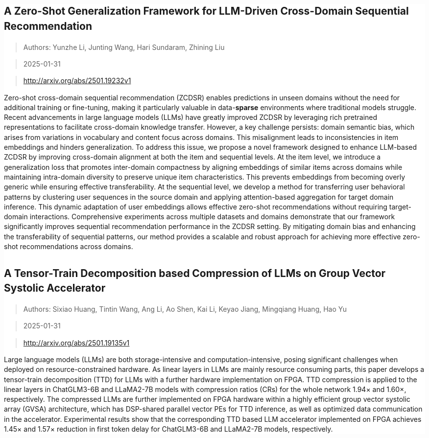 
## A Zero-Shot Generalization Framework for LLM-Driven Cross-Domain Sequential Recommendation

>Authors: Yunzhe Li, Junting Wang, Hari Sundaram, Zhining Liu

>2025-01-31

> http://arxiv.org/abs/2501.19232v1

Zero-shot cross-domain sequential recommendation (ZCDSR) enables predictions
in unseen domains without the need for additional training or fine-tuning,
making it particularly valuable in data-**sparse** environments where traditional
models struggle. Recent advancements in large language models (LLMs) have
greatly improved ZCDSR by leveraging rich pretrained representations to
facilitate cross-domain knowledge transfer. However, a key challenge persists:
domain semantic bias, which arises from variations in vocabulary and content
focus across domains. This misalignment leads to inconsistencies in item
embeddings and hinders generalization.
  To address this issue, we propose a novel framework designed to enhance
LLM-based ZCDSR by improving cross-domain alignment at both the item and
sequential levels. At the item level, we introduce a generalization loss that
promotes inter-domain compactness by aligning embeddings of similar items
across domains while maintaining intra-domain diversity to preserve unique item
characteristics. This prevents embeddings from becoming overly generic while
ensuring effective transferability. At the sequential level, we develop a
method for transferring user behavioral patterns by clustering user sequences
in the source domain and applying attention-based aggregation for target domain
inference. This dynamic adaptation of user embeddings allows effective
zero-shot recommendations without requiring target-domain interactions.
  Comprehensive experiments across multiple datasets and domains demonstrate
that our framework significantly improves sequential recommendation performance
in the ZCDSR setting. By mitigating domain bias and enhancing the
transferability of sequential patterns, our method provides a scalable and
robust approach for achieving more effective zero-shot recommendations across
domains.


## A Tensor-Train Decomposition based Compression of LLMs on Group Vector Systolic Accelerator

>Authors: Sixiao Huang, Tintin Wang, Ang Li, Ao Shen, Kai Li, Keyao Jiang, Mingqiang Huang, Hao Yu

>2025-01-31

> http://arxiv.org/abs/2501.19135v1

Large language models (LLMs) are both storage-intensive and
computation-intensive, posing significant challenges when deployed on
resource-constrained hardware. As linear layers in LLMs are mainly resource
consuming parts, this paper develops a tensor-train decomposition (TTD) for
LLMs with a further hardware implementation on FPGA. TTD compression is applied
to the linear layers in ChatGLM3-6B and LLaMA2-7B models with compression
ratios (CRs) for the whole network 1.94$\times$ and 1.60$\times$, respectively.
The compressed LLMs are further implemented on FPGA hardware within a highly
efficient group vector systolic array (GVSA) architecture, which has DSP-shared
parallel vector PEs for TTD inference, as well as optimized data communication
in the accelerator. Experimental results show that the corresponding TTD based
LLM accelerator implemented on FPGA achieves 1.45$\times$ and 1.57$\times$
reduction in first token delay for ChatGLM3-6B and LLaMA2-7B models,
respectively.
